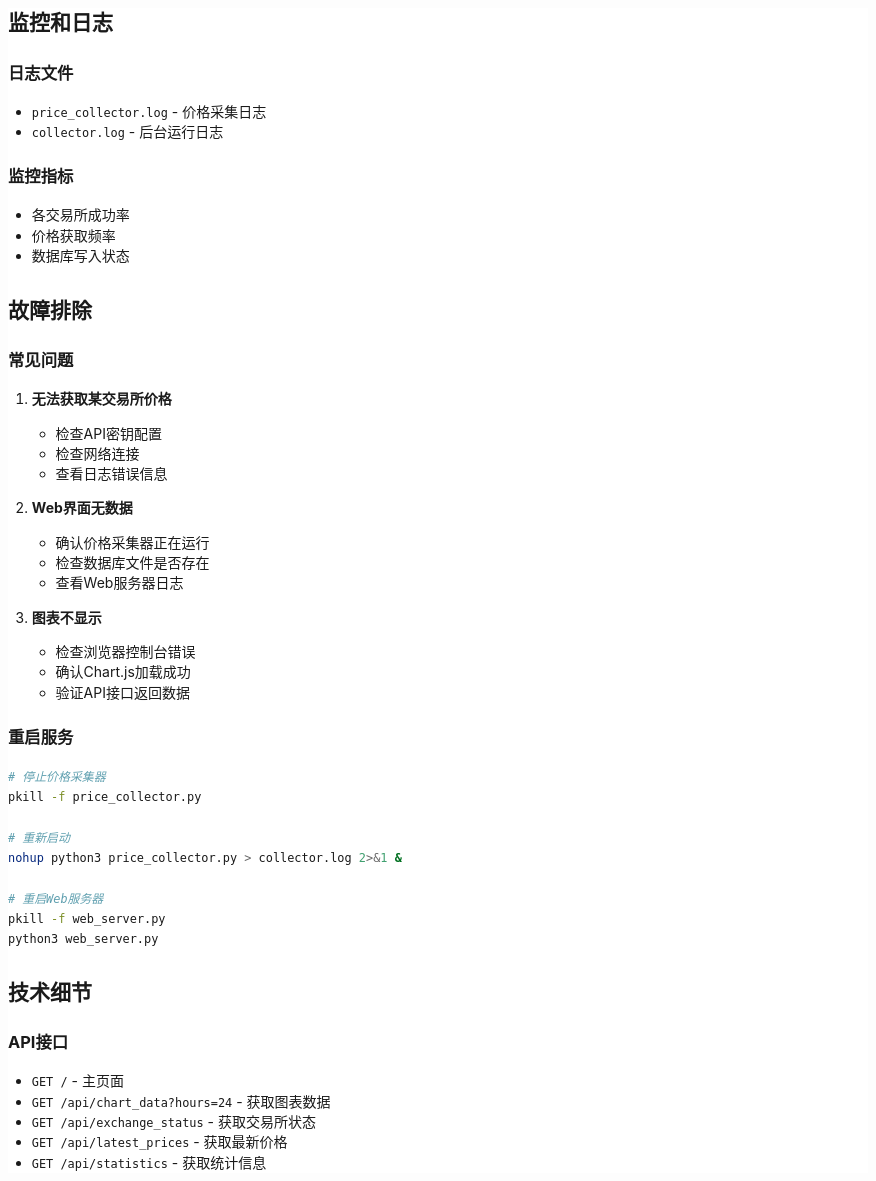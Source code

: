 ## 监控和日志

### 日志文件
- `price_collector.log` - 价格采集日志
- `collector.log` - 后台运行日志

### 监控指标
- 各交易所成功率
- 价格获取频率
- 数据库写入状态

## 故障排除

### 常见问题

1. **无法获取某交易所价格**
   - 检查API密钥配置
   - 检查网络连接
   - 查看日志错误信息

2. **Web界面无数据**
   - 确认价格采集器正在运行
   - 检查数据库文件是否存在
   - 查看Web服务器日志

3. **图表不显示**
   - 检查浏览器控制台错误
   - 确认Chart.js加载成功
   - 验证API接口返回数据

### 重启服务

```bash
# 停止价格采集器
pkill -f price_collector.py

# 重新启动
nohup python3 price_collector.py > collector.log 2>&1 &

# 重启Web服务器
pkill -f web_server.py
python3 web_server.py
```

## 技术细节

### API接口

- `GET /` - 主页面
- `GET /api/chart_data?hours=24` - 获取图表数据
- `GET /api/exchange_status` - 获取交易所状态
- `GET /api/latest_prices` - 获取最新价格
- `GET /api/statistics` - 获取统计信息
